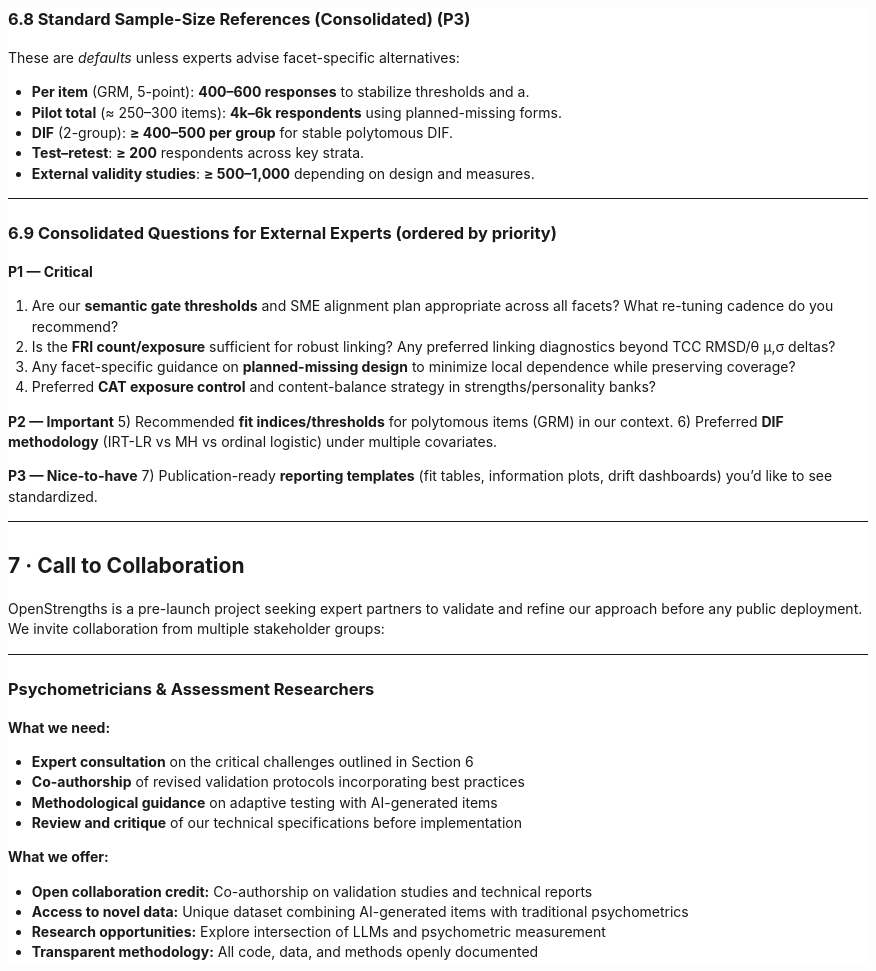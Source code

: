 
### 6.8 Standard Sample-Size References (Consolidated) (P3)

These are *defaults* unless experts advise facet-specific alternatives:
- **Per item** (GRM, 5-point): **400–600 responses** to stabilize thresholds and a.
- **Pilot total** (≈ 250–300 items): **4k–6k respondents** using planned-missing forms.
- **DIF** (2-group): **≥ 400–500 per group** for stable polytomous DIF.
- **Test–retest**: **≥ 200** respondents across key strata.
- **External validity studies**: **≥ 500–1,000** depending on design and measures.

---

### 6.9 Consolidated Questions for External Experts (ordered by priority)

**P1 — Critical**
1) Are our **semantic gate thresholds** and SME alignment plan appropriate across all facets? What re-tuning cadence do you recommend?
2) Is the **FRI count/exposure** sufficient for robust linking? Any preferred linking diagnostics beyond TCC RMSD/θ μ,σ deltas?
3) Any facet-specific guidance on **planned-missing design** to minimize local dependence while preserving coverage?
4) Preferred **CAT exposure control** and content-balance strategy in strengths/personality banks?

**P2 — Important**
5) Recommended **fit indices/thresholds** for polytomous items (GRM) in our context.
6) Preferred **DIF methodology** (IRT-LR vs MH vs ordinal logistic) under multiple covariates.

**P3 — Nice-to-have**
7) Publication-ready **reporting templates** (fit tables, information plots, drift dashboards) you’d like to see standardized.

---

## 7 · Call to Collaboration

OpenStrengths is a pre-launch project seeking expert partners to validate and refine our approach before any public deployment. We invite collaboration from multiple stakeholder groups:

---

### Psychometricians & Assessment Researchers

**What we need:**
- **Expert consultation** on the critical challenges outlined in Section 6
- **Co-authorship** of revised validation protocols incorporating best practices
- **Methodological guidance** on adaptive testing with AI-generated items
- **Review and critique** of our technical specifications before implementation

**What we offer:**
- **Open collaboration credit:** Co-authorship on validation studies and technical reports
- **Access to novel data:** Unique dataset combining AI-generated items with traditional psychometrics
- **Research opportunities:** Explore intersection of LLMs and psychometric measurement
- **Transparent methodology:** All code, data, and methods openly documented
